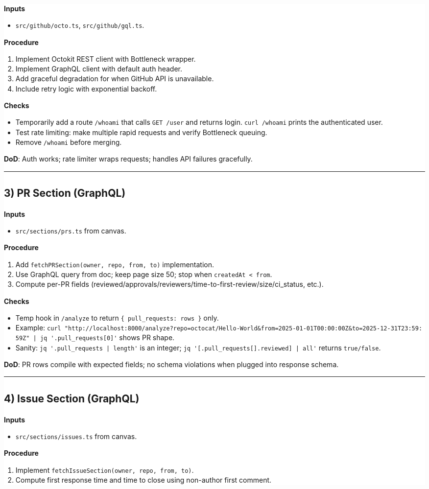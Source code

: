 **Inputs**

- `src/github/octo.ts`, `src/github/gql.ts`.

**Procedure**

1. Implement Octokit REST client with Bottleneck wrapper.
2. Implement GraphQL client with default auth header.
3. Add graceful degradation for when GitHub API is unavailable.
4. Include retry logic with exponential backoff.

**Checks**

- Temporarily add a route `/whoami` that calls `GET /user` and returns login. `curl /whoami` prints the authenticated user.
- Test rate limiting: make multiple rapid requests and verify Bottleneck queuing.
- Remove `/whoami` before merging.

**DoD**: Auth works; rate limiter wraps requests; handles API failures gracefully.

---

## 3) PR Section (GraphQL)

**Inputs**

- `src/sections/prs.ts` from canvas.

**Procedure**

1. Add `fetchPRSection(owner, repo, from, to)` implementation.
2. Use GraphQL query from doc; keep page size 50; stop when `createdAt < from`.
3. Compute per-PR fields (reviewed/approvals/reviewers/time-to-first-review/size/ci_status, etc.).

**Checks**

- Temp hook in `/analyze` to return `{ pull_requests: rows }` only.
- Example: `curl "http://localhost:8000/analyze?repo=octocat/Hello-World&from=2025-01-01T00:00:00Z&to=2025-12-31T23:59:59Z" | jq '.pull_requests[0]'` shows PR shape.
- Sanity: `jq '.pull_requests | length'` is an integer; `jq '[.pull_requests[].reviewed] | all'` returns `true/false`.

**DoD**: PR rows compile with expected fields; no schema violations when plugged into response schema.

---

## 4) Issue Section (GraphQL)

**Inputs**

- `src/sections/issues.ts` from canvas.

**Procedure**

1. Implement `fetchIssueSection(owner, repo, from, to)`.
2. Compute first response time and time to close using non-author first comment.
